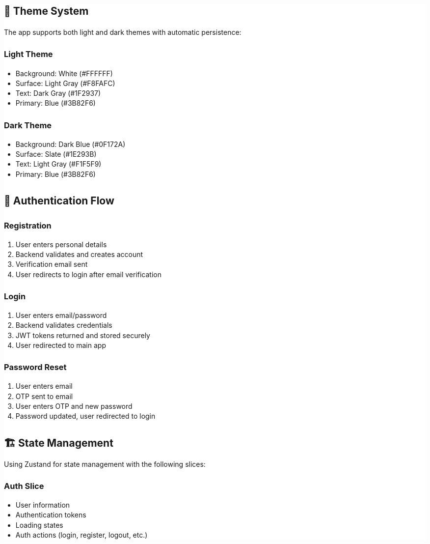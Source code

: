 ```
```

## 🎨 Theme System

The app supports both light and dark themes with automatic persistence:

### Light Theme
- Background: White (#FFFFFF)
- Surface: Light Gray (#F8FAFC)
- Text: Dark Gray (#1F2937)
- Primary: Blue (#3B82F6)

### Dark Theme
- Background: Dark Blue (#0F172A)
- Surface: Slate (#1E293B)
- Text: Light Gray (#F1F5F9)
- Primary: Blue (#3B82F6)

## 🔐 Authentication Flow

### Registration
1. User enters personal details
2. Backend validates and creates account
3. Verification email sent
4. User redirects to login after email verification

### Login
1. User enters email/password
2. Backend validates credentials
3. JWT tokens returned and stored securely
4. User redirected to main app

### Password Reset
1. User enters email
2. OTP sent to email
3. User enters OTP and new password
4. Password updated, user redirected to login

## 🏗 State Management

Using Zustand for state management with the following slices:

### Auth Slice
- User information
- Authentication tokens
- Loading states
- Auth actions (login, register, logout, etc.)
